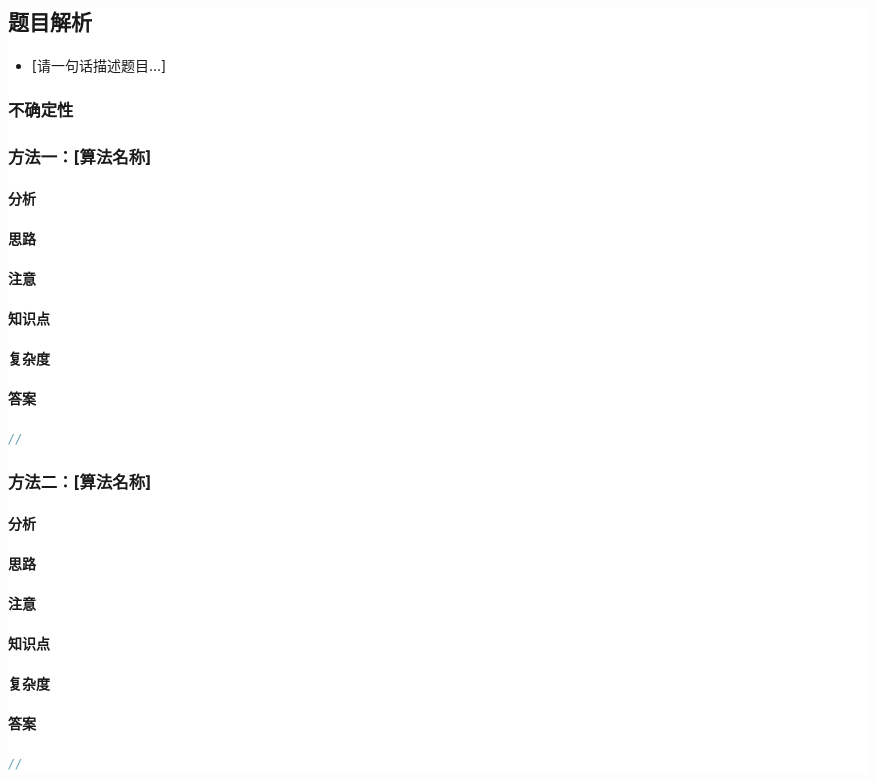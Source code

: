 
## 题目解析
* [请一句话描述题目...]

### 不确定性


### 方法一：[算法名称]

#### 分析

#### 思路

#### 注意

#### 知识点

#### 复杂度

#### 答案

```cpp
//
```


### 方法二：[算法名称]

#### 分析

#### 思路

#### 注意

#### 知识点

#### 复杂度

#### 答案

```cpp
//
```


